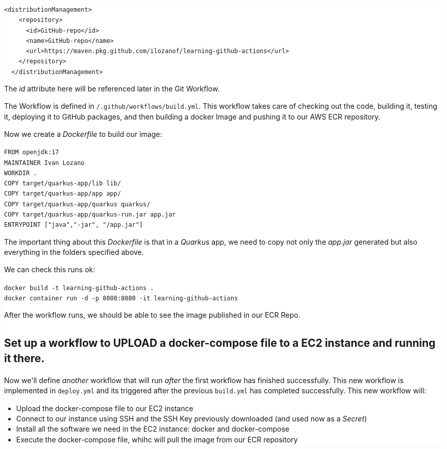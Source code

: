 ```
<distributionManagement>
    <repository>
      <id>GitHub-repo</id>
      <name>GitHub-repo</name>
      <url>https://maven.pkg.github.com/ilozanof/learning-github-actions</url>
    </repository>
  </distributionManagement>
```
The *id* attribute here will be referenced later in the Git Workflow.

The Workflow is defined in `/.github/workflows/build.yml`. This workflow takes care of checking out the code, 
building it, testing it, deploying it to GitHub packages, and then building a docker Image and pushing it to our 
AWS ECR repository.

Now we create a *Dockerfile* to build our image:

```
FROM openjdk:17
MAINTAINER Ivan Lozano
WORKDIR .
COPY target/quarkus-app/lib lib/
COPY target/quarkus-app/app app/
COPY target/quarkus-app/quarkus quarkus/
COPY target/quarkus-app/quarkus-run.jar app.jar
ENTRYPOINT ["java","-jar", "/app.jar"]
```

The important thing about this *Dockerfile* is that in a *Quarkus* app, we need to copy not only the *app.jar* generated but also
everything in the folders specified above.

We can check this runs ok:
```
docker build -t learning-github-actions .
docker container run -d -p 8080:8080 -it learning-github-actions
```


After the workflow runs, we should be able to see the image published in our ECR Repo.

## Set up a workflow to UPLOAD a docker-compose file to a EC2 instance and running it there.

Now we'll define *another* workflow that will run *after* the first workflow has finished successfully. 
This new workflow is implemented in `deploy.yml` and its triggered after the
previous `build.yml` has completed successfully. This new workflow will:

* Upload the docker-compose file to our EC2 instance
* Connect to our instance using SSH and the SSH Key previously downloaded (and used now as a *Secret*)
* Install all the software we need in the EC2 instance: docker and docker-compose
* Execute the docker-compose file, whihc will pull the image from our ECR repository
